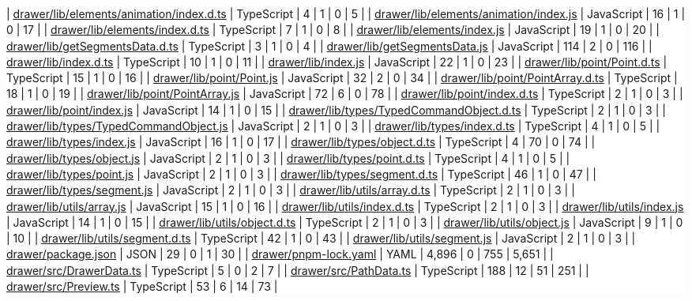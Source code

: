 | [drawer/lib/elements/animation/index.d.ts](/drawer/lib/elements/animation/index.d.ts) | TypeScript | 4 | 1 | 0 | 5 |
| [drawer/lib/elements/animation/index.js](/drawer/lib/elements/animation/index.js) | JavaScript | 16 | 1 | 0 | 17 |
| [drawer/lib/elements/index.d.ts](/drawer/lib/elements/index.d.ts) | TypeScript | 7 | 1 | 0 | 8 |
| [drawer/lib/elements/index.js](/drawer/lib/elements/index.js) | JavaScript | 19 | 1 | 0 | 20 |
| [drawer/lib/getSegmentsData.d.ts](/drawer/lib/getSegmentsData.d.ts) | TypeScript | 3 | 1 | 0 | 4 |
| [drawer/lib/getSegmentsData.js](/drawer/lib/getSegmentsData.js) | JavaScript | 114 | 2 | 0 | 116 |
| [drawer/lib/index.d.ts](/drawer/lib/index.d.ts) | TypeScript | 10 | 1 | 0 | 11 |
| [drawer/lib/index.js](/drawer/lib/index.js) | JavaScript | 22 | 1 | 0 | 23 |
| [drawer/lib/point/Point.d.ts](/drawer/lib/point/Point.d.ts) | TypeScript | 15 | 1 | 0 | 16 |
| [drawer/lib/point/Point.js](/drawer/lib/point/Point.js) | JavaScript | 32 | 2 | 0 | 34 |
| [drawer/lib/point/PointArray.d.ts](/drawer/lib/point/PointArray.d.ts) | TypeScript | 18 | 1 | 0 | 19 |
| [drawer/lib/point/PointArray.js](/drawer/lib/point/PointArray.js) | JavaScript | 72 | 6 | 0 | 78 |
| [drawer/lib/point/index.d.ts](/drawer/lib/point/index.d.ts) | TypeScript | 2 | 1 | 0 | 3 |
| [drawer/lib/point/index.js](/drawer/lib/point/index.js) | JavaScript | 14 | 1 | 0 | 15 |
| [drawer/lib/types/TypedCommandObject.d.ts](/drawer/lib/types/TypedCommandObject.d.ts) | TypeScript | 2 | 1 | 0 | 3 |
| [drawer/lib/types/TypedCommandObject.js](/drawer/lib/types/TypedCommandObject.js) | JavaScript | 2 | 1 | 0 | 3 |
| [drawer/lib/types/index.d.ts](/drawer/lib/types/index.d.ts) | TypeScript | 4 | 1 | 0 | 5 |
| [drawer/lib/types/index.js](/drawer/lib/types/index.js) | JavaScript | 16 | 1 | 0 | 17 |
| [drawer/lib/types/object.d.ts](/drawer/lib/types/object.d.ts) | TypeScript | 4 | 70 | 0 | 74 |
| [drawer/lib/types/object.js](/drawer/lib/types/object.js) | JavaScript | 2 | 1 | 0 | 3 |
| [drawer/lib/types/point.d.ts](/drawer/lib/types/point.d.ts) | TypeScript | 4 | 1 | 0 | 5 |
| [drawer/lib/types/point.js](/drawer/lib/types/point.js) | JavaScript | 2 | 1 | 0 | 3 |
| [drawer/lib/types/segment.d.ts](/drawer/lib/types/segment.d.ts) | TypeScript | 46 | 1 | 0 | 47 |
| [drawer/lib/types/segment.js](/drawer/lib/types/segment.js) | JavaScript | 2 | 1 | 0 | 3 |
| [drawer/lib/utils/array.d.ts](/drawer/lib/utils/array.d.ts) | TypeScript | 2 | 1 | 0 | 3 |
| [drawer/lib/utils/array.js](/drawer/lib/utils/array.js) | JavaScript | 15 | 1 | 0 | 16 |
| [drawer/lib/utils/index.d.ts](/drawer/lib/utils/index.d.ts) | TypeScript | 2 | 1 | 0 | 3 |
| [drawer/lib/utils/index.js](/drawer/lib/utils/index.js) | JavaScript | 14 | 1 | 0 | 15 |
| [drawer/lib/utils/object.d.ts](/drawer/lib/utils/object.d.ts) | TypeScript | 2 | 1 | 0 | 3 |
| [drawer/lib/utils/object.js](/drawer/lib/utils/object.js) | JavaScript | 9 | 1 | 0 | 10 |
| [drawer/lib/utils/segment.d.ts](/drawer/lib/utils/segment.d.ts) | TypeScript | 42 | 1 | 0 | 43 |
| [drawer/lib/utils/segment.js](/drawer/lib/utils/segment.js) | JavaScript | 2 | 1 | 0 | 3 |
| [drawer/package.json](/drawer/package.json) | JSON | 29 | 0 | 1 | 30 |
| [drawer/pnpm-lock.yaml](/drawer/pnpm-lock.yaml) | YAML | 4,896 | 0 | 755 | 5,651 |
| [drawer/src/DrawerData.ts](/drawer/src/DrawerData.ts) | TypeScript | 5 | 0 | 2 | 7 |
| [drawer/src/PathData.ts](/drawer/src/PathData.ts) | TypeScript | 188 | 12 | 51 | 251 |
| [drawer/src/Preview.ts](/drawer/src/Preview.ts) | TypeScript | 53 | 6 | 14 | 73 |
